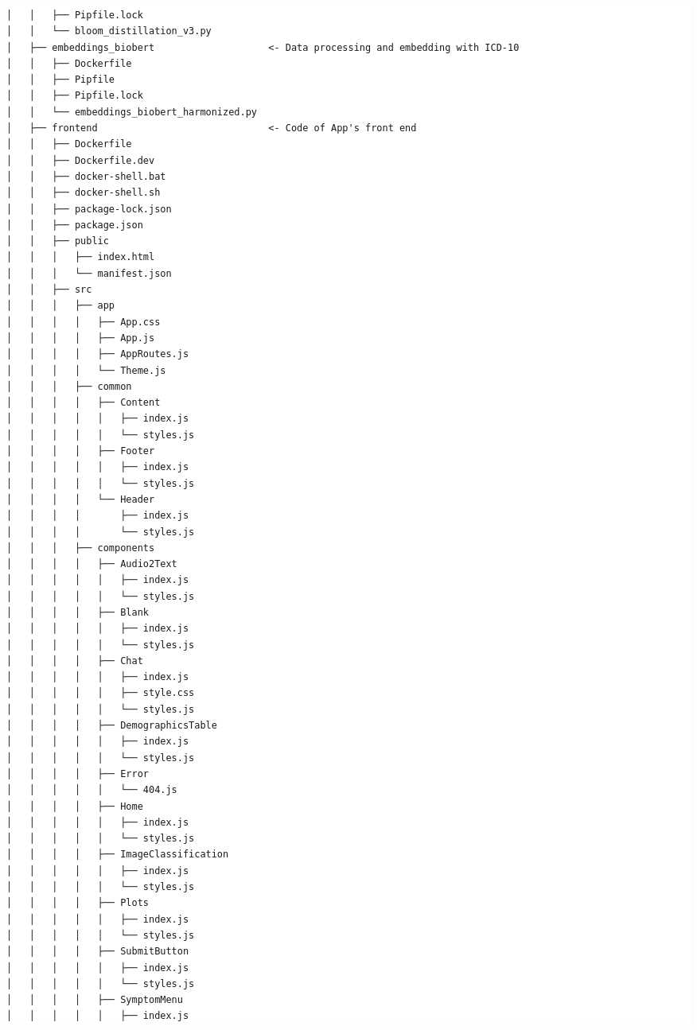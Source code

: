 ```
│   │   ├── Pipfile.lock
│   │   └── bloom_distillation_v3.py
│   ├── embeddings_biobert                    <- Data processing and embedding with ICD-10
│   │   ├── Dockerfile
│   │   ├── Pipfile
│   │   ├── Pipfile.lock
│   │   └── embeddings_biobert_harmonized.py
│   ├── frontend                              <- Code of App's front end
│   │   ├── Dockerfile
│   │   ├── Dockerfile.dev
│   │   ├── docker-shell.bat
│   │   ├── docker-shell.sh
│   │   ├── package-lock.json
│   │   ├── package.json
│   │   ├── public
│   │   │   ├── index.html
│   │   │   └── manifest.json
│   │   ├── src
│   │   │   ├── app
│   │   │   │   ├── App.css
│   │   │   │   ├── App.js
│   │   │   │   ├── AppRoutes.js
│   │   │   │   └── Theme.js
│   │   │   ├── common
│   │   │   │   ├── Content
│   │   │   │   │   ├── index.js
│   │   │   │   │   └── styles.js
│   │   │   │   ├── Footer
│   │   │   │   │   ├── index.js
│   │   │   │   │   └── styles.js
│   │   │   │   └── Header
│   │   │   │       ├── index.js
│   │   │   │       └── styles.js
│   │   │   ├── components
│   │   │   │   ├── Audio2Text
│   │   │   │   │   ├── index.js
│   │   │   │   │   └── styles.js
│   │   │   │   ├── Blank
│   │   │   │   │   ├── index.js
│   │   │   │   │   └── styles.js
│   │   │   │   ├── Chat
│   │   │   │   │   ├── index.js
│   │   │   │   │   ├── style.css
│   │   │   │   │   └── styles.js
│   │   │   │   ├── DemographicsTable
│   │   │   │   │   ├── index.js
│   │   │   │   │   └── styles.js
│   │   │   │   ├── Error
│   │   │   │   │   └── 404.js
│   │   │   │   ├── Home
│   │   │   │   │   ├── index.js
│   │   │   │   │   └── styles.js
│   │   │   │   ├── ImageClassification
│   │   │   │   │   ├── index.js
│   │   │   │   │   └── styles.js
│   │   │   │   ├── Plots
│   │   │   │   │   ├── index.js
│   │   │   │   │   └── styles.js
│   │   │   │   ├── SubmitButton
│   │   │   │   │   ├── index.js
│   │   │   │   │   └── styles.js
│   │   │   │   ├── SymptomMenu
│   │   │   │   │   ├── index.js
```